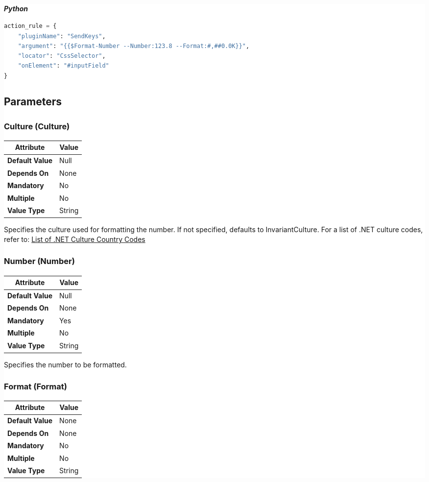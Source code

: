_**Python**_

```python
action_rule = {
    "pluginName": "SendKeys",
    "argument": "{{$Format-Number --Number:123.8 --Format:#,##0.0K}}",
    "locator": "CssSelector",
    "onElement": "#inputField"
}
```

## Parameters

### Culture (Culture)

| Attribute         | Value             |
|-------------------|-------------------|
| **Default Value** | Null              |
| **Depends On**    | None              |
| **Mandatory**     | No                |
| **Multiple**      | No                |
| **Value Type**    | String            |

Specifies the culture used for formatting the number. If not specified, defaults to InvariantCulture.
For a list of .NET culture codes, refer to: [List of .NET Culture Country Codes](https://azuliadesigns.com/c-sharp-tutorials/list-net-culture-country-codes/)

### Number (Number)

| Attribute         | Value             |
|-------------------|-------------------|
| **Default Value** | Null              |
| **Depends On**    | None              |
| **Mandatory**     | Yes               |
| **Multiple**      | No                |
| **Value Type**    | String            |

Specifies the number to be formatted.

### Format (Format)

| Attribute         | Value             |
|-------------------|-------------------|
| **Default Value** | None              |
| **Depends On**    | None              |
| **Mandatory**     | No                |
| **Multiple**      | No                |
| **Value Type**    | String            |
